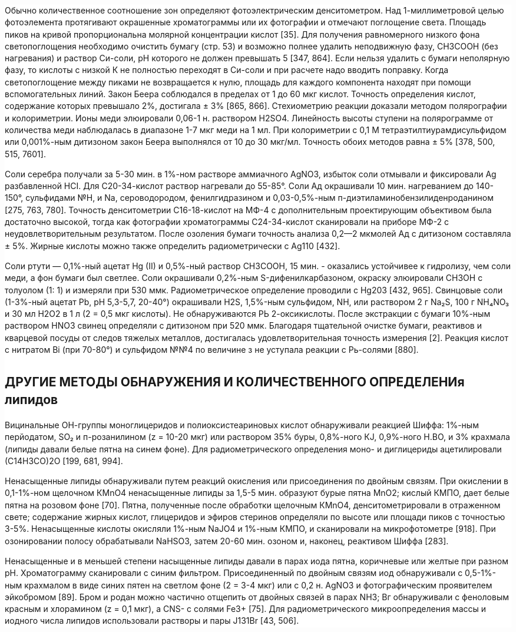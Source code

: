 Обычно количественное соотношение зон определяют фотоэлектрическим денситометром. Над 1-миллиметровой целью фотоэлемента протягивают окрашенные хроматограммы или их фотографии и отмечают поглощение света. Площадь пиков на кривой пропорциональна молярной концентрации кислот [35]. Для получения равномерного низкого фона светопоглощения необходимо очистить бумагу (стр. 53) и возможно полнее удалить неподвижную фазу, СН3СООН (без нагревания) и раствор Си-соли, рН которого не должен превышать 5 [347, 864]. Если нельзя удалить с бумаги неполярную фазу, то кислоты с низкой К не полностью переходят в Си-соли и при расчете надо вводить поправку. Когда светопоглощение между пиками не возвращается к нулю, площадь для каждого компонента находят при помощи вспомогательных линий. Закон Беера соблюдался в пределах от 1 до 60 мкг кислот. Точность определения кислот, содержание которых превышало 2%, достигала ± 3% [865, 866]. Стехиометрию реакции доказали методом полярографии и колориметрии. Ионы меди элюировали 0,06-1 н. раствором H2SO4. Линейность высоты ступени на полярограмме от количества меди наблюдалась в диапазоне 1-7 мкг меди на 1 мл. При колориметрии с 0,1 М тетраэтилтиурамдисульфидом или 0,001%-ным дитизоном закон Беера выполнялся от 10 до 30 мкг/мл. Точность обоих методов равна ± 5% [378, 500, 515, 7601].

Соли серебра получали за 5-30 мин. в 1%-ном растворе аммиачного AgNO3, избыток соли отмывали и фиксировали Ag разбавленной НСІ. Для С20-34-кислот раствор нагревали до 55-85°. Соли Ад окрашивали 10 мин. нагреванием до 140-150°, сульфидами №Н, и Na, сероводородом, фенилгидразином и 0,03-0,5%-ным п-диэтиламинобензилиденроданином [275, 763, 780]. Точность денситометрии С16-18-кислот на МФ-4 с дополнительным проектирующим объективом была достаточно высокой, тогда как фотографии хроматограммы С24-34-кислот сканировали на приборе МФ-2 с неудовлетворительным результатом. После озоления бумаги точность анализа 0,2—2 мкмолей Ад с дитизоном составляла ± 5%. Жирные кислоты можно также определить радиометрически с Ag110 [432].

Соли ртути — 0,1%-ный ацетат Hg (II) и 0,5%-ный раствор CH3COOH, 15 мин. - оказались устойчивее к гидролизу, чем соли меди, а фон бумаги был светлее. Соли окрашивали 0,2%-ным S-дифенилкарбазоном, окраску элюировали СН3ОН с толуолом (1: 1) и измеряли при 530 ммк. Радиометрическое определение проводили с Hg203 [432, 965]. Свинцовые соли (1-3%-ный ацетат Pb, pH 5,3-5,7, 20-40°) окрашивали H2S, 1,5%-ным сульфидом, NH, или раствором 2 г Na₂S, 100 г NH₄NO₃ и 30 мл Н2О2 в 1 л (2 = 0,5 мкг кислоты). Не обнаруживаются РЬ 2-оксикислоты. После экстракции с бумаги 10%-ным раствором HNO3 свинец определяли с дитизоном при 520 ммк. Благодаря тщательной очистке бумаги, реактивов и кварцевой посуды от следов тяжелых металлов, достигалась удовлетворительная точность измерения [2]. Реакция кислот с нитратом Ві (при 70-80°) и сульфидом №№4 по величине з не уступала реакции с Pь-солями [880].

## ДРУГИЕ МЕТОДЫ ОБНАРУЖЕНИЯ И КОЛИЧЕСТВЕННОГО ОПРЕДЕЛЕНИя липидов
Вицинальные ОН-группы моноглицеридов и полиоксистеариновых кислот обнаруживали реакцией Шиффа: 1%-ным перйодатом, SO₂ и п-розанилином (z = 10-20 мкг) или раствором 35% буры, 0,8%-ного КЈ, 0,9%-ного Н.ВО, и 3% крахмала (липиды давали белые пятна на синем фоне). Для радиометрического определения моно- и диглицериды ацетилировали (С14H3CO)2O [199, 681, 994].

Ненасыщенные липиды обнаруживали путем реакций окисления или присоединения по двойным связям. При окислении в 0,1-1%-ном щелочном КМnО4 ненасыщенные липиды за 1,5-5 мин. образуют бурые пятна МnO2; кислый КМПО, дает белые пятна на розовом фоне [70]. Пятна, полученные после обработки щелочным КМnО4, денситометрировали в отраженном свете; содержание жирных кислот, глицеридов и эфиров стеринов определяли по высоте или площади пиков с точностью 3-5%. Ненасыщенные кислоты окисляли 1%-ным NaJO4 и 1%-ным КМПО, и сканировали на микрофотометре [918]. При озонировании полосу обрабатывали NaHSO3, затем 20-60 мин. озоном и, наконец, реактивом Шиффа [283].

Ненасыщенные и в меньшей степени насыщенные липиды давали в парах иода пятна, коричневые или желтые при разном рН. Хроматограмму сканировали с синим фильтром. Присоединенный по двойным связям иод обнаруживали с 0,5-1%-ным крахмалом в виде синих пятен на светлом фоне (2 = 3-4 мкг) или с 0,2 н. AgNO3 и фотографическим проявителем эйкобромом [89]. Бром и родан можно частично отщепить от двойных связей в парах NH3; Вг обнаруживали с феноловым красным и хлорамином (z = 0,1 мкг), а CNS- с солями Fe3+ [75]. Для радиометрического микроопределения массы и иодного числа липидов использовали растворы и пары J131Br [43, 506].
